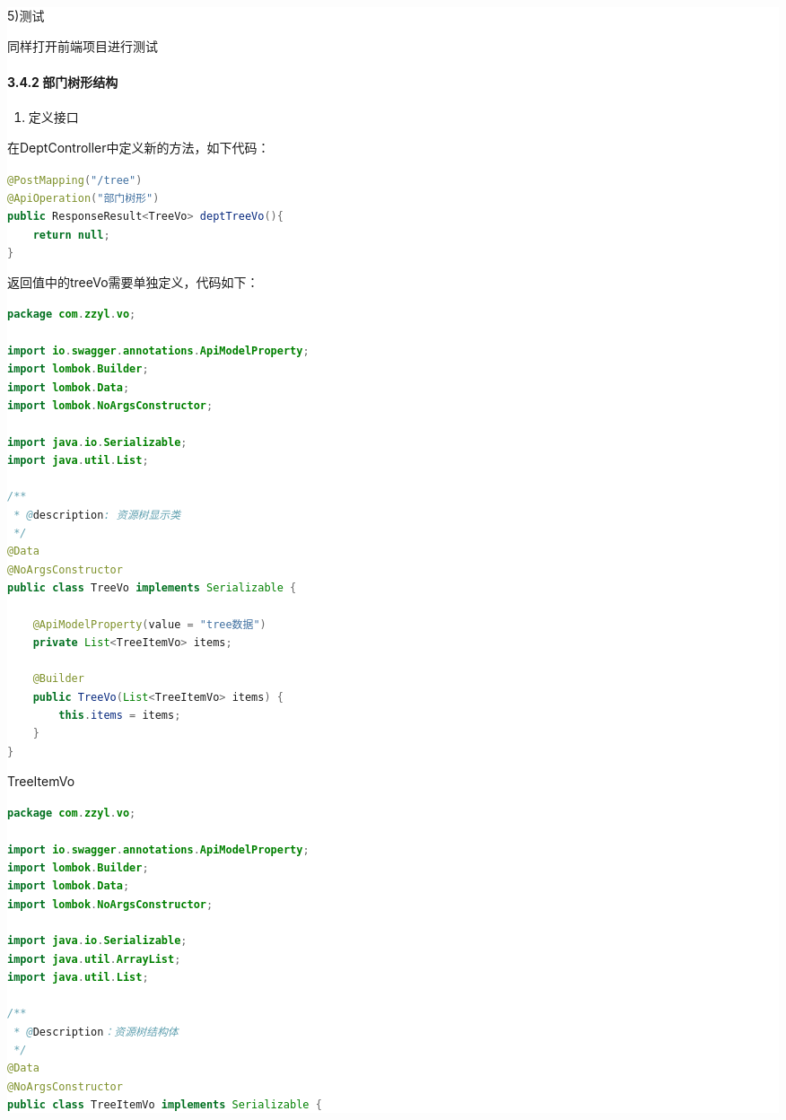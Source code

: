 5)测试

同样打开前端项目进行测试


#### 3.4.2 部门树形结构

1. 定义接口

在DeptController中定义新的方法，如下代码：

```java
@PostMapping("/tree")
@ApiOperation("部门树形")
public ResponseResult<TreeVo> deptTreeVo(){
    return null;
}
```

返回值中的treeVo需要单独定义，代码如下：

```java
package com.zzyl.vo;

import io.swagger.annotations.ApiModelProperty;
import lombok.Builder;
import lombok.Data;
import lombok.NoArgsConstructor;

import java.io.Serializable;
import java.util.List;

/**
 * @description: 资源树显示类
 */
@Data
@NoArgsConstructor
public class TreeVo implements Serializable {

	@ApiModelProperty(value = "tree数据")
	private List<TreeItemVo> items;

	@Builder
	public TreeVo(List<TreeItemVo> items) {
		this.items = items;
	}
}
```

TreeItemVo

```java
package com.zzyl.vo;

import io.swagger.annotations.ApiModelProperty;
import lombok.Builder;
import lombok.Data;
import lombok.NoArgsConstructor;

import java.io.Serializable;
import java.util.ArrayList;
import java.util.List;

/**
 * @Description：资源树结构体
 */
@Data
@NoArgsConstructor
public class TreeItemVo implements Serializable {
```